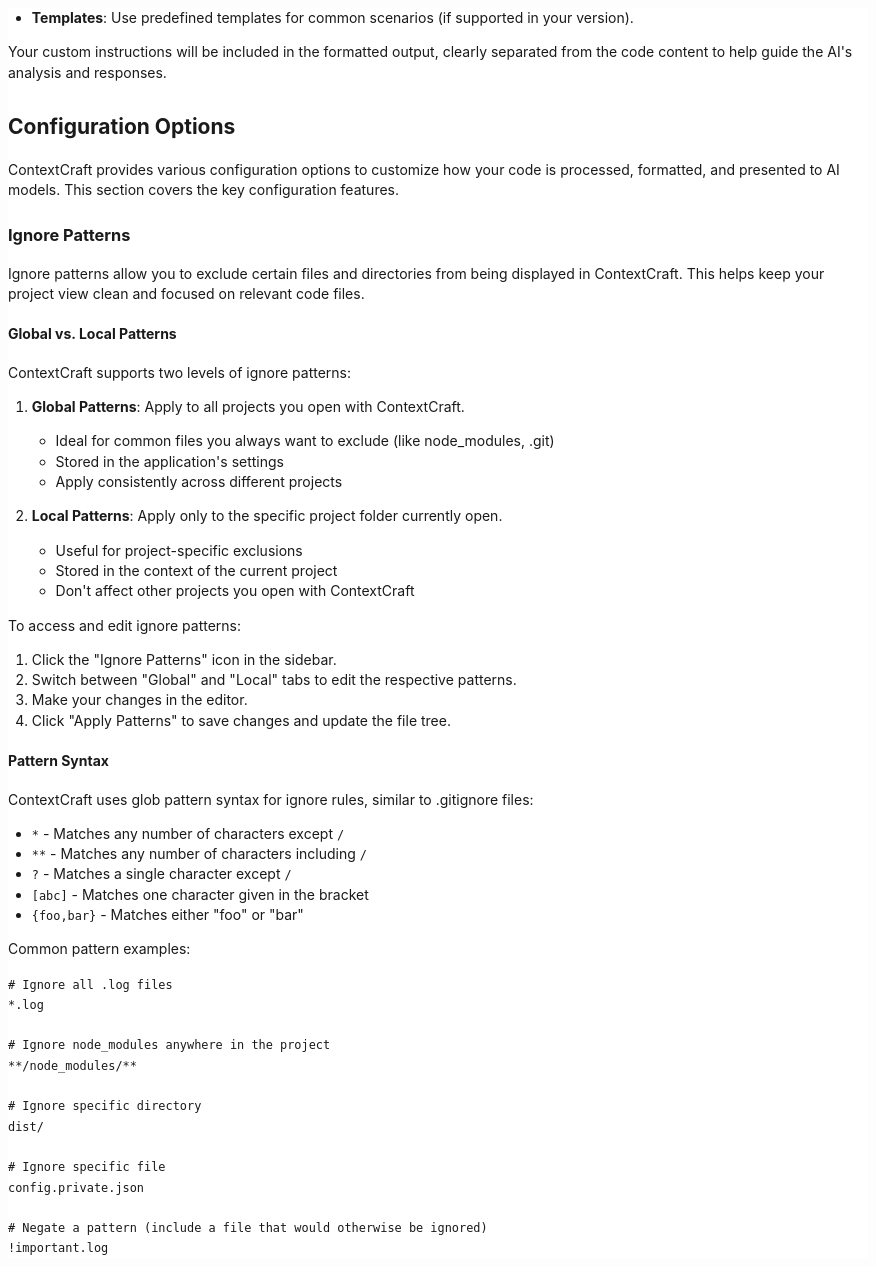 - **Templates**: Use predefined templates for common scenarios (if supported in your version).

Your custom instructions will be included in the formatted output, clearly separated from the code content to help guide the AI's analysis and responses.

## Configuration Options

ContextCraft provides various configuration options to customize how your code is processed, formatted, and presented to AI models. This section covers the key configuration features.

### Ignore Patterns

Ignore patterns allow you to exclude certain files and directories from being displayed in ContextCraft. This helps keep your project view clean and focused on relevant code files.

#### Global vs. Local Patterns

ContextCraft supports two levels of ignore patterns:

1. **Global Patterns**: Apply to all projects you open with ContextCraft.
   - Ideal for common files you always want to exclude (like node_modules, .git)
   - Stored in the application's settings
   - Apply consistently across different projects

2. **Local Patterns**: Apply only to the specific project folder currently open.
   - Useful for project-specific exclusions
   - Stored in the context of the current project
   - Don't affect other projects you open with ContextCraft

To access and edit ignore patterns:

1. Click the "Ignore Patterns" icon in the sidebar.
2. Switch between "Global" and "Local" tabs to edit the respective patterns.
3. Make your changes in the editor.
4. Click "Apply Patterns" to save changes and update the file tree.

#### Pattern Syntax

ContextCraft uses glob pattern syntax for ignore rules, similar to .gitignore files:

- `*` - Matches any number of characters except `/`
- `**` - Matches any number of characters including `/`
- `?` - Matches a single character except `/`
- `[abc]` - Matches one character given in the bracket
- `{foo,bar}` - Matches either "foo" or "bar"

Common pattern examples:

```
# Ignore all .log files
*.log

# Ignore node_modules anywhere in the project
**/node_modules/**

# Ignore specific directory
dist/

# Ignore specific file
config.private.json

# Negate a pattern (include a file that would otherwise be ignored)
!important.log
```
